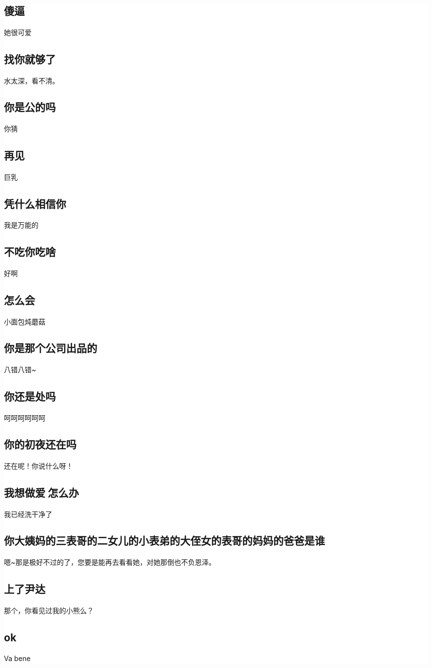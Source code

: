 ## 傻逼
她很可爱

## 找你就够了
水太深，看不清。

## 你是公的吗
你猜

## 再见
巨乳

## 凭什么相信你
我是万能的

## 不吃你吃啥
好啊

## 怎么会
小面包炖蘑菇

## 你是那个公司出品的
八错八错~

## 你还是处吗
呵呵呵呵呵呵

## 你的初夜还在吗
还在呢！你说什么呀！

## 我想做爱  怎么办
我已经洗干净了

## 你大姨妈的三表哥的二女儿的小表弟的大侄女的表哥的妈妈的爸爸是谁
嗯~那是极好不过的了，您要是能再去看看她，对她那倒也不负恩泽。

## 上了尹达
那个，你看见过我的小熊么？

## ok
Va bene

